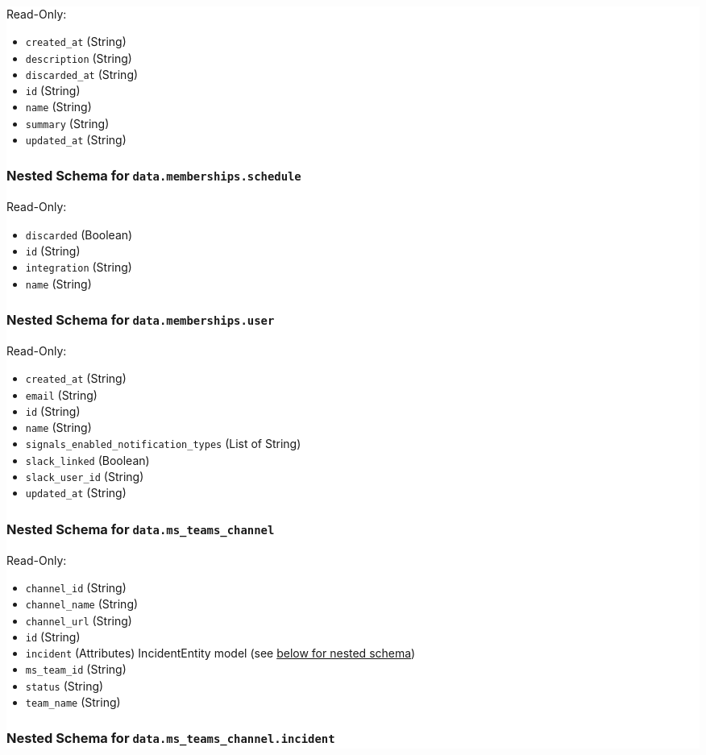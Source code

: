 Read-Only:

- `created_at` (String)
- `description` (String)
- `discarded_at` (String)
- `id` (String)
- `name` (String)
- `summary` (String)
- `updated_at` (String)


<a id="nestedatt--data--memberships--schedule"></a>
### Nested Schema for `data.memberships.schedule`

Read-Only:

- `discarded` (Boolean)
- `id` (String)
- `integration` (String)
- `name` (String)


<a id="nestedatt--data--memberships--user"></a>
### Nested Schema for `data.memberships.user`

Read-Only:

- `created_at` (String)
- `email` (String)
- `id` (String)
- `name` (String)
- `signals_enabled_notification_types` (List of String)
- `slack_linked` (Boolean)
- `slack_user_id` (String)
- `updated_at` (String)



<a id="nestedatt--data--ms_teams_channel"></a>
### Nested Schema for `data.ms_teams_channel`

Read-Only:

- `channel_id` (String)
- `channel_name` (String)
- `channel_url` (String)
- `id` (String)
- `incident` (Attributes) IncidentEntity model (see [below for nested schema](#nestedatt--data--ms_teams_channel--incident))
- `ms_team_id` (String)
- `status` (String)
- `team_name` (String)

<a id="nestedatt--data--ms_teams_channel--incident"></a>
### Nested Schema for `data.ms_teams_channel.incident`
